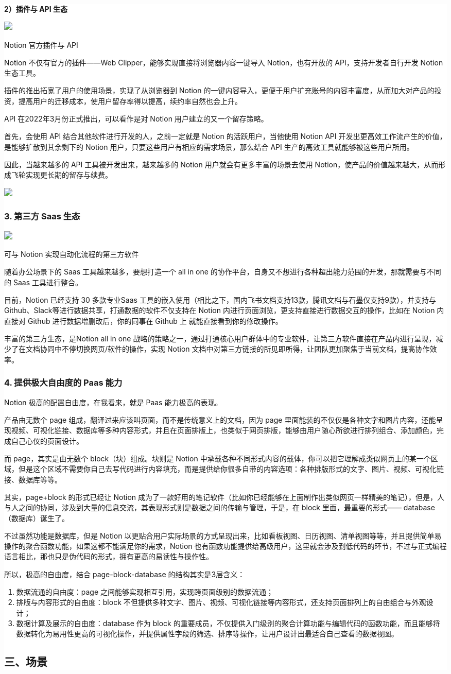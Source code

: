 **2）插件与 API 生态**

![](https://image.woshipm.com/wp-files/2022/09/DKlsUhCWS0CUrFLqLdj4.png)

Notion 官方插件与 API

Notion 不仅有官方的插件——Web Clipper，能够实现直接将浏览器内容一键导入 Notion，也有开放的 API，支持开发者自行开发 Notion 生态工具。

插件的推出拓宽了用户的使用场景，实现了从浏览器到 Notion 的一键内容导入，更便于用户扩充账号的内容丰富度，从而加大对产品的投资，提高用户的迁移成本，使用户留存率得以提高，续约率自然也会上升。

API 在2022年3月份正式推出，可以看作是对 Notion 用户建立的又一个留存策略。

首先，会使用 API 结合其他软件进行开发的人，之前一定就是 Notion 的活跃用户，当他使用 Notion API 开发出更高效工作流产生的价值，是能够扩散到其余剩下的 Notion 用户，只要这些用户有相应的需求场景，那么结合 API 生产的高效工具就能够被这些用户所用。

因此，当越来越多的 API 工具被开发出来，越来越多的 Notion 用户就会有更多丰富的场景去使用 Notion，使产品的价值越来越大，从而形成飞轮实现更长期的留存与续费。

![](https://image.woshipm.com/wp-files/2022/09/5mwWE2lQj1Y5zGRgFKJ1.png)

### 3\. 第三方 Saas 生态

![](https://image.woshipm.com/wp-files/2022/09/I6UivdgqHrJThYHpxkUo.png)

可与 Notion 实现自动化流程的第三方软件

随着办公场景下的 Saas 工具越来越多，要想打造一个 all in one 的协作平台，自身又不想进行各种超出能力范围的开发，那就需要与不同的 Saas 工具进行整合。

目前，Notion 已经支持 30 多款专业Saas 工具的嵌入使用（相比之下，国内飞书文档支持13款，腾讯文档与石墨仅支持9款），并支持与 Github、Slack等进行数据共享，打通数据的软件不仅支持在 Notion 内进行页面浏览，更支持直接进行数据交互的操作，比如在 Notion 内直接对 Github 进行数据增删改后，你的同事在 Github 上 就能直接看到你的修改操作。

丰富的第三方生态，是Notion all in one 战略的策略之一，通过打通核心用户群体中的专业软件，让第三方软件直接在产品内进行呈现，减少了在文档协同中不停切换网页/软件的操作，实现 Notion 文档中对第三方链接的所见即所得，让团队更加聚焦于当前文档，提高协作效率。

### 4\. 提供极大自由度的 Paas 能力

Notion 极高的配置自由度，在我看来，就是 Paas 能力极高的表现。

产品由无数个 page 组成，翻译过来应该叫页面，而不是传统意义上的文档，因为 page 里面能装的不仅仅是各种文字和图片内容，还能呈现视频、可视化链接、数据库等多种内容形式，并且在页面排版上，也类似于网页排版，能够由用户随心所欲进行排列组合、添加颜色，完成自己心仪的页面设计。

而 page，其实是由无数个 block（块）组成。块则是 Notion 中承载各种不同形式内容的载体，你可以把它理解成类似网页上的某一个区域，但是这个区域不需要你自己去写代码进行内容填充，而是提供给你很多自带的内容选项：各种排版形式的文字、图片、视频、可视化链接、数据库等等。

其实，page+block 的形式已经让 Notion 成为了一款好用的笔记软件（比如你已经能够在上面制作出类似网页一样精美的笔记），但是，人与人之间的协同，涉及到大量的信息交流，其表现形式则是数据之间的传输与管理，于是，在 block 里面，最重要的形式—— database（数据库）诞生了。

不过虽然功能是数据库，但是 Notion 以更贴合用户实际场景的方式呈现出来，比如看板视图、日历视图、清单视图等等，并且提供简单易操作的聚合函数功能，如果这都不能满足你的需求，Notion 也有函数功能提供给高级用户，这里就会涉及到低代码的环节，不过与正式编程语言相比，那也只是伪代码的形式，拥有更高的易读性与操作性。

所以，极高的自由度，结合 page-block-database 的结构其实是3层含义：

1.  数据流通的自由度：page 之间能够实现相互引用，实现跨页面级别的数据流通；
2.  排版与内容形式的自由度：block 不但提供多种文字、图片、视频、可视化链接等内容形式，还支持页面排列上的自由组合与外观设计；
3.  数据计算及展示的自由度：database 作为 block 的重要成员，不仅提供入门级别的聚合计算功能与编辑代码的函数功能，而且能够将数据转化为易用性更高的可视化操作，并提供属性字段的筛选、排序等操作，让用户设计出最适合自己查看的数据视图。

## 三、场景
